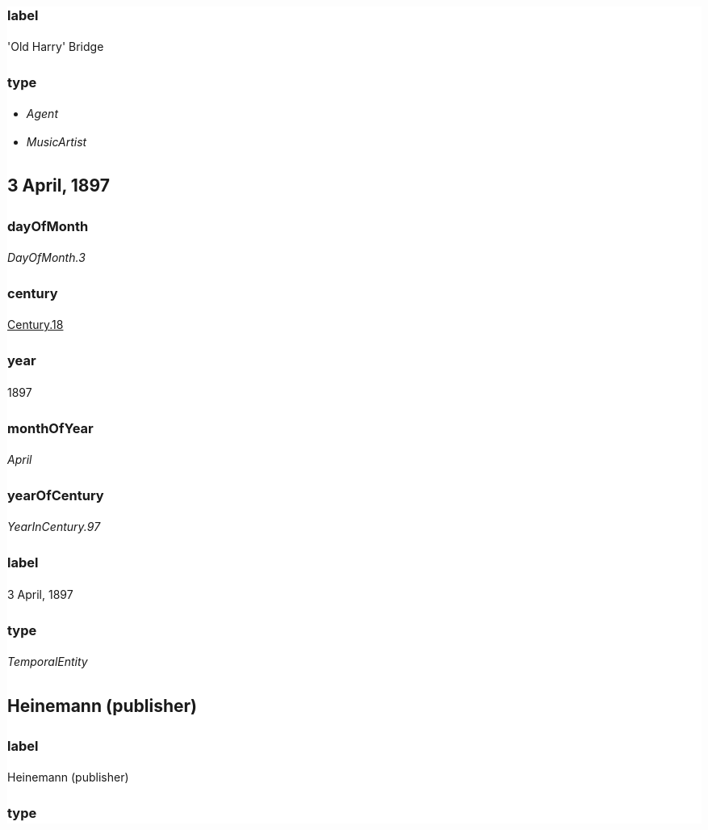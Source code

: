### label


'Old Harry' Bridge

### type

 - *Agent*

 - *MusicArtist*

## 3 April, 1897

### dayOfMonth


*DayOfMonth.3*

### century


[Century.18](#Century.18)

### year


1897

### monthOfYear


*April*

### yearOfCentury


*YearInCentury.97*

### label


3 April, 1897

### type


*TemporalEntity*

## Heinemann (publisher)

### label


Heinemann (publisher)

### type
